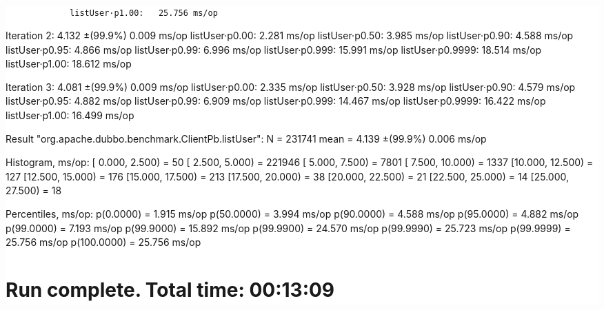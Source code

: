                  listUser·p1.00:   25.756 ms/op

Iteration   2: 4.132 ±(99.9%) 0.009 ms/op
                 listUser·p0.00:   2.281 ms/op
                 listUser·p0.50:   3.985 ms/op
                 listUser·p0.90:   4.588 ms/op
                 listUser·p0.95:   4.866 ms/op
                 listUser·p0.99:   6.996 ms/op
                 listUser·p0.999:  15.991 ms/op
                 listUser·p0.9999: 18.514 ms/op
                 listUser·p1.00:   18.612 ms/op

Iteration   3: 4.081 ±(99.9%) 0.009 ms/op
                 listUser·p0.00:   2.335 ms/op
                 listUser·p0.50:   3.928 ms/op
                 listUser·p0.90:   4.579 ms/op
                 listUser·p0.95:   4.882 ms/op
                 listUser·p0.99:   6.909 ms/op
                 listUser·p0.999:  14.467 ms/op
                 listUser·p0.9999: 16.422 ms/op
                 listUser·p1.00:   16.499 ms/op



Result "org.apache.dubbo.benchmark.ClientPb.listUser":
  N = 231741
  mean =      4.139 ±(99.9%) 0.006 ms/op

  Histogram, ms/op:
    [ 0.000,  2.500) = 50 
    [ 2.500,  5.000) = 221946 
    [ 5.000,  7.500) = 7801 
    [ 7.500, 10.000) = 1337 
    [10.000, 12.500) = 127 
    [12.500, 15.000) = 176 
    [15.000, 17.500) = 213 
    [17.500, 20.000) = 38 
    [20.000, 22.500) = 21 
    [22.500, 25.000) = 14 
    [25.000, 27.500) = 18 

  Percentiles, ms/op:
      p(0.0000) =      1.915 ms/op
     p(50.0000) =      3.994 ms/op
     p(90.0000) =      4.588 ms/op
     p(95.0000) =      4.882 ms/op
     p(99.0000) =      7.193 ms/op
     p(99.9000) =     15.892 ms/op
     p(99.9900) =     24.570 ms/op
     p(99.9990) =     25.723 ms/op
     p(99.9999) =     25.756 ms/op
    p(100.0000) =     25.756 ms/op


# Run complete. Total time: 00:13:09
